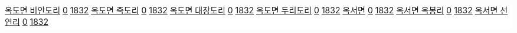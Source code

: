 
  <tr class="item">
    <td><a href="4513039031.html">옥도면 비안도리</a></td>
    <td><a href="4513039031.html">0</a></td>
    <td><a href="4513039031.html">1832</a></td>
  </tr>
    

  <tr class="item">
    <td><a href="4513039032.html">옥도면 죽도리</a></td>
    <td><a href="4513039032.html">0</a></td>
    <td><a href="4513039032.html">1832</a></td>
  </tr>
    

  <tr class="item">
    <td><a href="4513039033.html">옥도면 대장도리</a></td>
    <td><a href="4513039033.html">0</a></td>
    <td><a href="4513039033.html">1832</a></td>
  </tr>
    

  <tr class="item">
    <td><a href="4513039034.html">옥도면 두리도리</a></td>
    <td><a href="4513039034.html">0</a></td>
    <td><a href="4513039034.html">1832</a></td>
  </tr>
    

  <tr class="item">
    <td><a href="4513040000.html">옥서면</a></td>
    <td><a href="4513040000.html">0</a></td>
    <td><a href="4513040000.html">1832</a></td>
  </tr>
    

  <tr class="item">
    <td><a href="4513040021.html">옥서면 옥봉리</a></td>
    <td><a href="4513040021.html">0</a></td>
    <td><a href="4513040021.html">1832</a></td>
  </tr>
    

  <tr class="item">
    <td><a href="4513040022.html">옥서면 선연리</a></td>
    <td><a href="4513040022.html">0</a></td>
    <td><a href="4513040022.html">1832</a></td>
  </tr>
    


</table>
    
